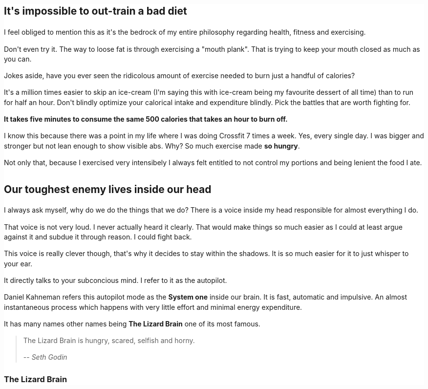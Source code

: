 ## It's impossible to out-train a bad diet

I feel obliged to mention this as it's the bedrock of my entire philosophy regarding health, fitness and exercising.

Don't even try it. The way to loose fat is through exercising a "mouth plank". That is trying to keep your mouth closed as much as you can.

Jokes aside, have you ever seen the ridicolous amount of exercise needed to burn just a handful of calories?

It's a million times easier to skip an ice-cream (I'm saying this with ice-cream being my favourite dessert of all time) than to run for half an hour. 
Don't blindly optimize your calorical intake and expenditure blindly. Pick the battles that are worth fighting for.


**It takes five minutes to consume the same 500 calories that takes an hour to burn off.**

I know this because there was a point in my life where I was doing Crossfit 7 times a week. Yes, every single day. 
I was bigger and stronger but not lean enough to show visible abs. Why? So much exercise made **so hungry**. 

Not only that, because I exercised very intensibely I always felt entitled to not control my portions and being lenient the food I ate.


## Our toughest enemy lives inside our head

I always ask myself, why do we do the things that we do? There is a voice inside my head responsible for almost everything I do. 

That voice is not very loud. I never actually heard it clearly. 
That would make things so much easier as I could at least argue against it and subdue it through reason. I could fight back.
 

This voice is really clever though, that's why it decides to stay within the shadows. It is so much easier for it to just whisper to your ear. 


It directly talks to your subconcious mind. I refer to it as the autopilot.

Daniel Kahneman refers this autopilot mode as the **System one** inside our brain. It is fast, automatic and impulsive. 
An almost instantaneous process which happens with very little effort and minimal energy expenditure.

It has many names other names being  **The Lizard Brain** one of its most famous.

> The Lizard Brain is hungry, scared, selfish and horny.
>
> -- <cite>Seth Godin</cite>


### The Lizard Brain
